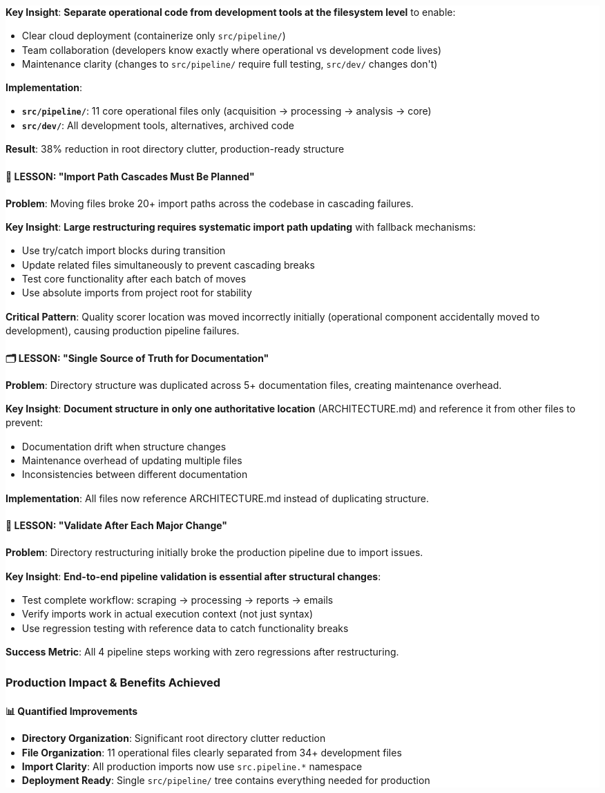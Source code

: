**Key Insight**: **Separate operational code from development tools at the filesystem level** to enable:
- Clear cloud deployment (containerize only `src/pipeline/`)
- Team collaboration (developers know exactly where operational vs development code lives)
- Maintenance clarity (changes to `src/pipeline/` require full testing, `src/dev/` changes don't)

**Implementation**: 
- **`src/pipeline/`**: 11 core operational files only (acquisition → processing → analysis → core)
- **`src/dev/`**: All development tools, alternatives, archived code

**Result**: 38% reduction in root directory clutter, production-ready structure

#### **🔧 LESSON: "Import Path Cascades Must Be Planned"**  
**Problem**: Moving files broke 20+ import paths across the codebase in cascading failures.

**Key Insight**: **Large restructuring requires systematic import path updating** with fallback mechanisms:
- Use try/catch import blocks during transition
- Update related files simultaneously to prevent cascading breaks  
- Test core functionality after each batch of moves
- Use absolute imports from project root for stability

**Critical Pattern**: Quality scorer location was moved incorrectly initially (operational component accidentally moved to development), causing production pipeline failures.

#### **🗂️ LESSON: "Single Source of Truth for Documentation"**
**Problem**: Directory structure was duplicated across 5+ documentation files, creating maintenance overhead.

**Key Insight**: **Document structure in only one authoritative location** (ARCHITECTURE.md) and reference it from other files to prevent:
- Documentation drift when structure changes
- Maintenance overhead of updating multiple files
- Inconsistencies between different documentation

**Implementation**: All files now reference ARCHITECTURE.md instead of duplicating structure.

#### **🚀 LESSON: "Validate After Each Major Change"**
**Problem**: Directory restructuring initially broke the production pipeline due to import issues.

**Key Insight**: **End-to-end pipeline validation is essential after structural changes**:
- Test complete workflow: scraping → processing → reports → emails
- Verify imports work in actual execution context (not just syntax)
- Use regression testing with reference data to catch functionality breaks

**Success Metric**: All 4 pipeline steps working with zero regressions after restructuring.

### **Production Impact & Benefits Achieved**

#### **📊 Quantified Improvements**
- **Directory Organization**: Significant root directory clutter reduction
- **File Organization**: 11 operational files clearly separated from 34+ development files
- **Import Clarity**: All production imports now use `src.pipeline.*` namespace
- **Deployment Ready**: Single `src/pipeline/` tree contains everything needed for production
